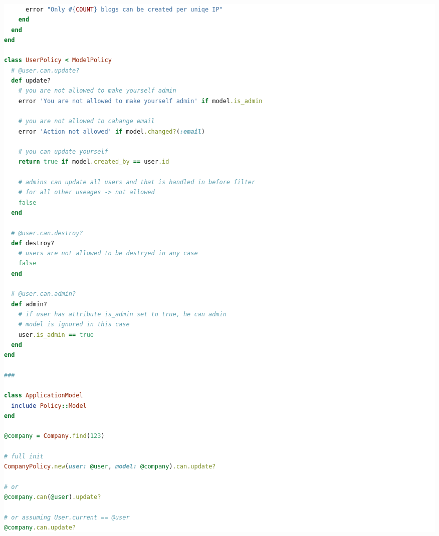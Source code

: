 ```ruby
      error "Only #{COUNT} blogs can be created per uniqe IP"
    end
  end
end

class UserPolicy < ModelPolicy
  # @user.can.update?
  def update?
    # you are not allowed to make yourself admin
    error 'You are not allowed to make yourself admin' if model.is_admin

    # you are not allowed to cahange email
    error 'Action not allowed' if model.changed?(:email)

    # you can update yourself
    return true if model.created_by == user.id

    # admins can update all users and that is handled in before filter
    # for all other useages -> not allowed
    false
  end

  # @user.can.destroy?
  def destroy?
    # users are not allowed to be destryed in any case
    false
  end

  # @user.can.admin?
  def admin?
    # if user has attribute is_admin set to true, he can admin
    # model is ignored in this case
    user.is_admin == true
  end
end

###

class ApplicationModel
  include Policy::Model
end

@company = Company.find(123)

# full init
CompanyPolicy.new(user: @user, model: @company).can.update?

# or 
@company.can(@user).update?

# or assuming User.current == @user
@company.can.update?
```
